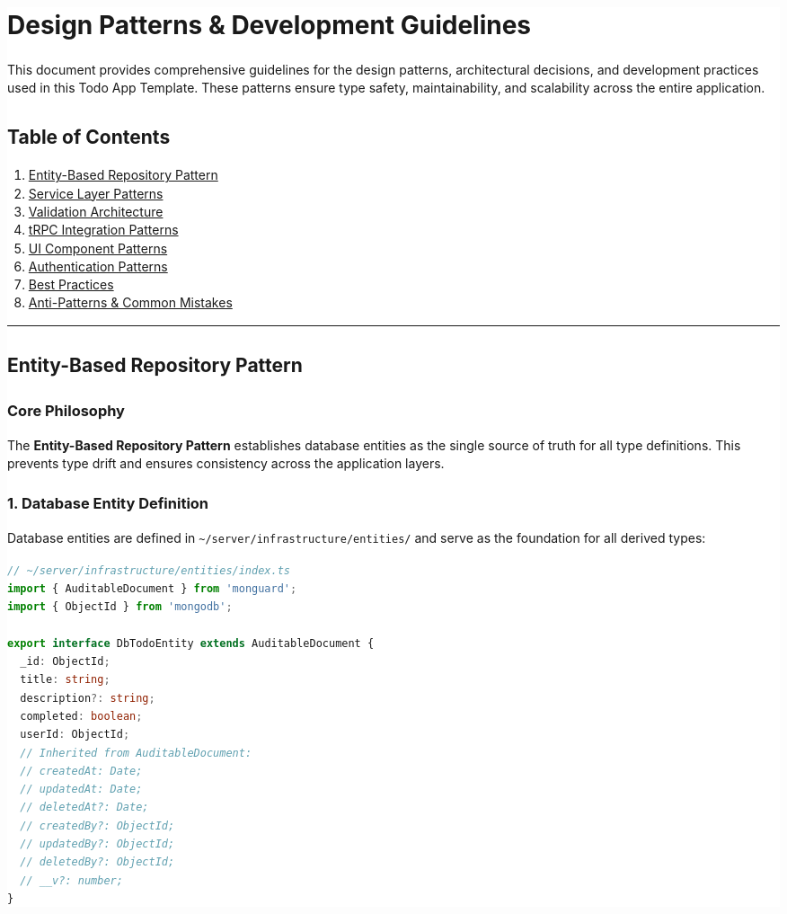 # Design Patterns & Development Guidelines

This document provides comprehensive guidelines for the design patterns, architectural decisions, and development practices used in this Todo App Template. These patterns ensure type safety, maintainability, and scalability across the entire application.

## Table of Contents

1. [Entity-Based Repository Pattern](#entity-based-repository-pattern)
2. [Service Layer Patterns](#service-layer-patterns)
3. [Validation Architecture](#validation-architecture)
4. [tRPC Integration Patterns](#trpc-integration-patterns)
5. [UI Component Patterns](#ui-component-patterns)
6. [Authentication Patterns](#authentication-patterns)
7. [Best Practices](#best-practices)
8. [Anti-Patterns & Common Mistakes](#anti-patterns--common-mistakes)

---

## Entity-Based Repository Pattern

### Core Philosophy

The **Entity-Based Repository Pattern** establishes database entities as the single source of truth for all type definitions. This prevents type drift and ensures consistency across the application layers.

### 1. Database Entity Definition

Database entities are defined in `~/server/infrastructure/entities/` and serve as the foundation for all derived types:

```typescript
// ~/server/infrastructure/entities/index.ts
import { AuditableDocument } from 'monguard';
import { ObjectId } from 'mongodb';

export interface DbTodoEntity extends AuditableDocument {
  _id: ObjectId;
  title: string;
  description?: string;
  completed: boolean;
  userId: ObjectId;
  // Inherited from AuditableDocument:
  // createdAt: Date;
  // updatedAt: Date;
  // deletedAt?: Date;
  // createdBy?: ObjectId;
  // updatedBy?: ObjectId;
  // deletedBy?: ObjectId;
  // __v?: number;
}
```
